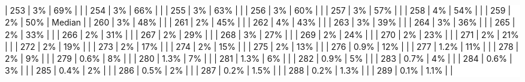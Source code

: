 | 253 | 3% | 69% |  |
| 254 | 3% | 66% |  |
| 255 | 3% | 63% |  |
| 256 | 3% | 60% |  |
| 257 | 3% | 57% |  |
| 258 | 4% | 54% |  |
| 259 | 2% | 50% | Median |
| 260 | 3% | 48% |  |
| 261 | 2% | 45% |  |
| 262 | 4% | 43% |  |
| 263 | 3% | 39% |  |
| 264 | 3% | 36% |  |
| 265 | 2% | 33% |  |
| 266 | 2% | 31% |  |
| 267 | 2% | 29% |  |
| 268 | 3% | 27% |  |
| 269 | 2% | 24% |  |
| 270 | 2% | 23% |  |
| 271 | 2% | 21% |  |
| 272 | 2% | 19% |  |
| 273 | 2% | 17% |  |
| 274 | 2% | 15% |  |
| 275 | 2% | 13% |  |
| 276 | 0.9% | 12% |  |
| 277 | 1.2% | 11% |  |
| 278 | 2% | 9% |  |
| 279 | 0.6% | 8% |  |
| 280 | 1.3% | 7% |  |
| 281 | 1.3% | 6% |  |
| 282 | 0.9% | 5% |  |
| 283 | 0.7% | 4% |  |
| 284 | 0.6% | 3% |  |
| 285 | 0.4% | 2% |  |
| 286 | 0.5% | 2% |  |
| 287 | 0.2% | 1.5% |  |
| 288 | 0.2% | 1.3% |  |
| 289 | 0.1% | 1.1% |  |